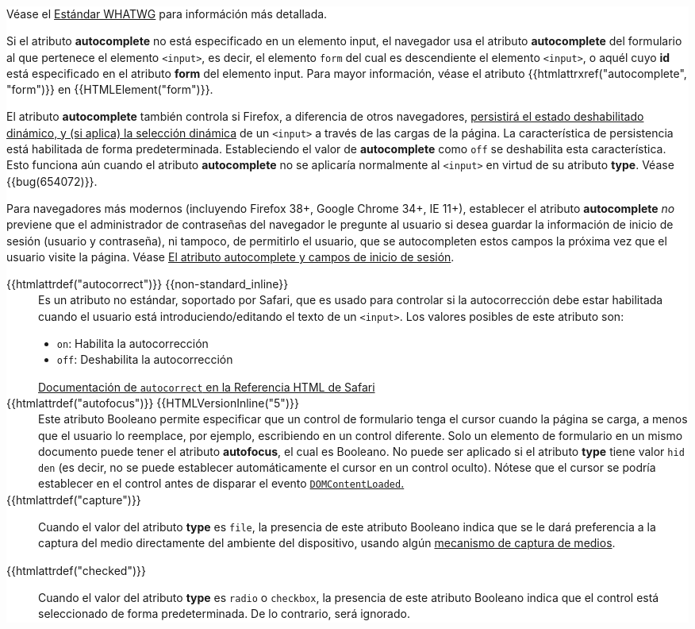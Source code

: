  <p>Véase el <a href="https://html.spec.whatwg.org/multipage/forms.html#autofill">Estándar WHATWG</a> para információn más detallada.</p>

 <p>Si el atributo <strong>autocomplete</strong> no está especificado en un elemento input, el navegador usa el atributo <strong>autocomplete</strong> del formulario al que pertenece el elemento <code>&lt;input&gt;</code>, es decir, el elemento <code>form</code> del cual es descendiente el elemento <code>&lt;input&gt;</code>, o aquél cuyo <strong>id</strong> está especificado en el atributo <strong>form</strong> del elemento input. Para mayor información, véase el atributo {{htmlattrxref("autocomplete", "form")}} en {{HTMLElement("form")}}.</p>

 <p>El atributo <strong>autocomplete</strong> también controla si Firefox, a diferencia de otros navegadores, <a href="http://stackoverflow.com/questions/5985839/bug-with-firefox-disabled-attribute-of-input-not-resetting-when-refreshing">persistirá el estado deshabilitado dinámico, y (si aplica) la selección dinámica</a> de un <code>&lt;input&gt;</code> a través de las cargas de la página. La característica de persistencia está habilitada de forma predeterminada. Estableciendo el valor de <strong>autocomplete</strong> como <code>off</code> se deshabilita esta característica. Esto funciona aún cuando el atributo <strong>autocomplete</strong> no se aplicaría normalmente al <code>&lt;input&gt;</code> en virtud de su atributo <strong>type</strong>. Véase {{bug(654072)}}.</p>

 <p>Para navegadores más modernos (incluyendo Firefox 38+, Google Chrome 34+, IE 11+), establecer el atributo <strong>autocomplete</strong> <em>no</em> previene que el administrador de contraseñas del navegador le pregunte al usuario si desea guardar la información de inicio de sesión (usuario y contraseña), ni tampoco, de permitirlo el usuario, que se autocompleten estos campos la próxima vez que el usuario visite la página. Véase <a href="/es/docs/Web/Security/Securing_your_site/Turning_off_form_autocompletion#The_autocomplete_attribute_and_login_fields">El atributo autocomplete y campos de inicio de sesión</a>.</p>
 </dd>
 <dt>{{htmlattrdef("autocorrect")}} {{non-standard_inline}}</dt>
 <dd>Es un atributo no estándar, soportado por Safari, que es usado para controlar si la autocorrección debe estar habilitada cuando el usuario está introduciendo/editando el texto de un <code>&lt;input&gt;</code>. Los valores posibles de este atributo son:
 <ul>
  <li><code>on</code>: Habilita la autocorrección</li>
  <li><code>off</code>: Deshabilita la autocorrección</li>
 </ul>
 <a href="https://developer.apple.com/library/safari/documentation/AppleApplications/Reference/SafariHTMLRef/Articles/Attributes.html#//apple_ref/doc/uid/TP40008058-autocorrect">Documentación de <code>autocorrect</code> en la Referencia HTML de Safari</a></dd>
 <dt>{{htmlattrdef("autofocus")}} {{HTMLVersionInline("5")}}</dt>
 <dd>Este atributo Booleano permite especificar que un control de formulario tenga el cursor cuando la página se carga, a menos que el usuario lo reemplace, por ejemplo, escribiendo en un control diferente. Solo un elemento de formulario en un mismo documento puede tener el atributo <strong>autofocus</strong>, el cual es Booleano. No puede ser aplicado si el atributo <strong>type</strong> tiene valor <code>hidden</code> (es decir, no se puede establecer automáticamente el cursor en un control oculto). Nótese que el cursor se podría establecer en el control antes de disparar el evento <a href="/es/docs/Web/Events/DOMContentLoaded"><code>DOMContentLoaded</code>.</a></dd>
 <dt>{{htmlattrdef("capture")}}</dt>
 <dd>
 <p>Cuando el valor del atributo <strong>type</strong> es <code>file</code>, la presencia de este atributo Booleano indica que se le dará preferencia a la captura del medio directamente del ambiente del dispositivo, usando algún <a href="https://www.w3.org/TR/html-media-capture/#dfn-media-capture-mechanism">mecanismo de captura de medios</a>.</p>
 </dd>
 <dt>{{htmlattrdef("checked")}}</dt>
 <dd>
 <p>Cuando el valor del atributo <strong>type</strong> es <code>radio</code> o <code>checkbox</code>, la presencia de este atributo Booleano indica que el control está seleccionado de forma predeterminada. De lo contrario, será ignorado.</p>
